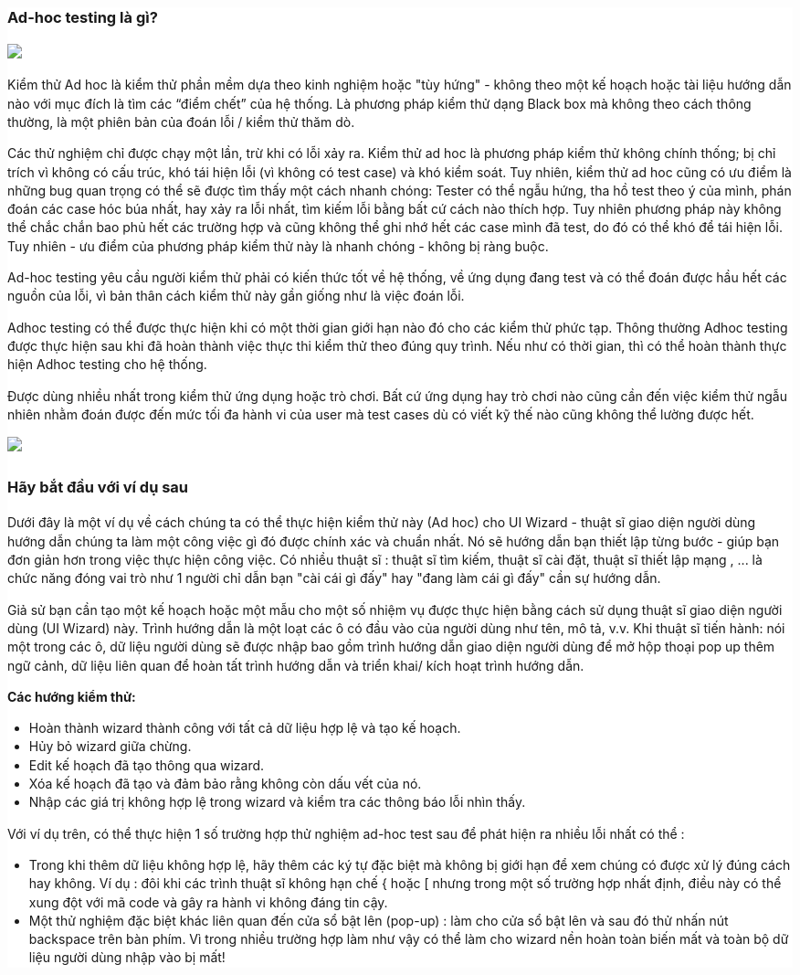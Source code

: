 ### Ad-hoc testing là gì?

![](https://images.viblo.asia/9842fea3-f523-4b21-85ec-231902abcf23.jpg)

Kiểm thử Ad hoc là kiểm thử phần mềm dựa theo kinh nghiệm hoặc "tùy hứng" - không theo một kế hoạch hoặc tài liệu hướng dẫn nào với mục đích là tìm các “điểm chết” của hệ thống. Là phương pháp kiểm thử dạng Black box mà không theo cách thông thường, là một phiên bản của đoán lỗi / kiểm thử thăm dò.

Các thử nghiệm chỉ được chạy một lần, trừ khi có lỗi xảy ra. Kiểm thử ad hoc là phương pháp kiểm thử không chính thống; bị chỉ trích vì không có cấu trúc, khó tái hiện lỗi (vì không có test case) và khó kiểm soát. Tuy nhiên, kiểm thử ad hoc cũng có ưu điểm là những bug quan trọng có thể sẽ được tìm thấy một cách nhanh chóng:
Tester có thể ngẫu hứng, tha hồ test theo ý của mình, phán đoán các case hóc búa nhất, hay xảy ra lỗi nhất, tìm kiếm lỗi bằng bất cứ cách nào thích hợp. Tuy nhiên phương pháp này không thể chắc chắn bao phủ hết các trường hợp và cũng không thể ghi nhớ hết các case mình đã test, do đó có thể khó để tái hiện lỗi. Tuy nhiên - ưu điểm của phương pháp kiểm thử này là nhanh chóng - không bị ràng buộc.

Ad-hoc testing yêu cầu người kiểm thử phải có kiến thức tốt về hệ thống, về ứng dụng đang test và có thể đoán được hầu hết các nguồn của lỗi, vì bản thân cách kiểm thử này gần giống như là việc đoán lỗi.

Adhoc testing có thể được thực hiện khi có một thời gian giới hạn nào đó cho các kiểm thử phức tạp. Thông thường Adhoc testing được thực hiện sau khi đã hoàn thành việc thực thi kiểm thử theo đúng quy trình. Nếu như có thời gian, thì có thể hoàn thành thực hiện Adhoc testing cho hệ thống.

Được dùng nhiều nhất trong kiểm thử ứng dụng hoặc trò chơi. Bất cứ ứng dụng hay trò chơi nào cũng cần đến việc kiểm thử ngẫu nhiên nhằm đoán được đến mức tối đa hành vi của user mà test cases dù có viết kỹ thế nào cũng không thể lường được hết.

![](https://images.viblo.asia/6d6bc879-18cd-4f47-8a80-6b4a0bd108f5.jpg)

### Hãy bắt đầu với ví dụ sau

Dưới đây là một ví dụ về cách chúng ta có thể thực hiện kiểm thử này (Ad hoc) cho UI Wizard - thuật sĩ giao diện người dùng hướng dẫn chúng ta làm một công việc gì đó được chính xác và chuẩn nhất. Nó sẽ hướng dẫn bạn thiết lập từng bước - giúp bạn đơn giản hơn trong việc thực hiện công việc. Có nhiều thuật sĩ : thuật sĩ tìm kiếm, thuật sĩ cài đặt, thuật sĩ thiết lập mạng , ... là chức năng đóng vai trò như 1 người chỉ dẫn bạn "cài cái gì đấy" hay "đang làm cái gì đấy" cần sự hướng dẫn.

Giả sử bạn cần tạo một kế hoạch hoặc một mẫu cho một số nhiệm vụ được thực hiện bằng cách sử dụng thuật sĩ giao diện người dùng (UI Wizard) này. Trình hướng dẫn là một loạt các ô có đầu vào của người dùng như tên, mô tả, v.v. Khi thuật sĩ tiến hành: nói một trong các ô, dữ liệu người dùng sẽ được nhập bao gồm trình hướng dẫn giao diện người dùng để mở hộp thoại pop up thêm ngữ cảnh, dữ liệu liên quan để hoàn tất trình hướng dẫn và triển khai/ kích hoạt trình hướng dẫn.

**Các hướng kiểm thử:**

* Hoàn thành wizard thành công với tất cả dữ liệu hợp lệ và tạo kế hoạch.
* Hủy bỏ wizard giữa chừng.
* Edit kế hoạch đã tạo thông qua wizard.
* Xóa kế hoạch đã tạo và đảm bảo rằng không còn dấu vết của nó.
* Nhập các giá trị không hợp lệ trong wizard và kiểm tra các thông báo lỗi nhìn thấy.

Với ví dụ trên, có thể thực hiện 1 số trường hợp thử nghiệm ad-hoc test sau để phát hiện ra nhiều lỗi nhất có thể :
* Trong khi thêm dữ liệu không hợp lệ, hãy thêm các ký tự đặc biệt mà không bị giới hạn để xem chúng có được xử lý đúng cách hay không. Ví dụ : đôi khi các trình thuật sĩ không hạn chế { hoặc [ nhưng trong một số trường hợp nhất định, điều này có thể xung đột với mã code và gây ra hành vi không đáng tin cậy.
* Một thử nghiệm đặc biệt khác liên quan đến cửa sổ bật lên (pop-up) : làm cho cửa sổ bật lên và sau đó thử nhấn nút backspace trên bàn phím. Vì trong nhiều trường hợp làm như vậy có thể làm cho wizard nền hoàn toàn biến mất và toàn bộ dữ liệu người dùng nhập vào bị mất!
